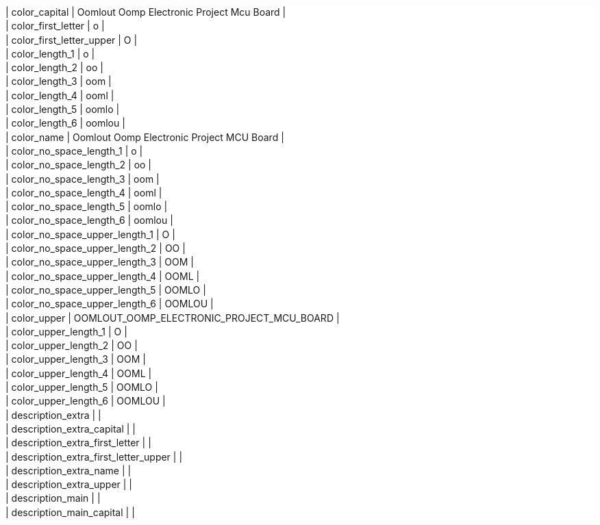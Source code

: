 | color_capital | Oomlout Oomp Electronic Project Mcu Board |  
| color_first_letter | o |  
| color_first_letter_upper | O |  
| color_length_1 | o |  
| color_length_2 | oo |  
| color_length_3 | oom |  
| color_length_4 | ooml |  
| color_length_5 | oomlo |  
| color_length_6 | oomlou |  
| color_name | Oomlout Oomp Electronic Project MCU Board |  
| color_no_space_length_1 | o |  
| color_no_space_length_2 | oo |  
| color_no_space_length_3 | oom |  
| color_no_space_length_4 | ooml |  
| color_no_space_length_5 | oomlo |  
| color_no_space_length_6 | oomlou |  
| color_no_space_upper_length_1 | O |  
| color_no_space_upper_length_2 | OO |  
| color_no_space_upper_length_3 | OOM |  
| color_no_space_upper_length_4 | OOML |  
| color_no_space_upper_length_5 | OOMLO |  
| color_no_space_upper_length_6 | OOMLOU |  
| color_upper | OOMLOUT_OOMP_ELECTRONIC_PROJECT_MCU_BOARD |  
| color_upper_length_1 | O |  
| color_upper_length_2 | OO |  
| color_upper_length_3 | OOM |  
| color_upper_length_4 | OOML |  
| color_upper_length_5 | OOMLO |  
| color_upper_length_6 | OOMLOU |  
| description_extra |  |  
| description_extra_capital |  |  
| description_extra_first_letter |  |  
| description_extra_first_letter_upper |  |  
| description_extra_name |  |  
| description_extra_upper |  |  
| description_main |  |  
| description_main_capital |  |  